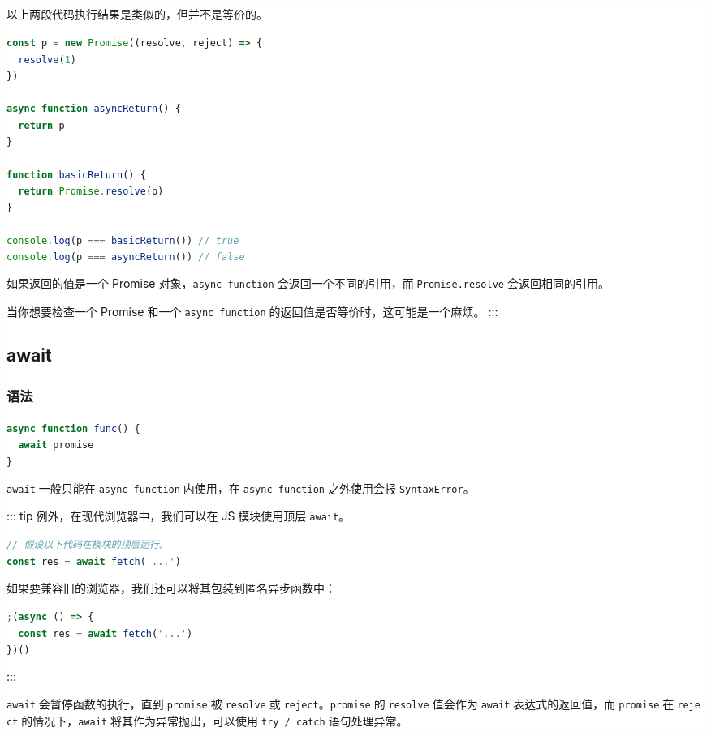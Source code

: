 以上两段代码执行结果是类似的，但并不是等价的。

```js
const p = new Promise((resolve, reject) => {
  resolve(1)
})

async function asyncReturn() {
  return p
}

function basicReturn() {
  return Promise.resolve(p)
}

console.log(p === basicReturn()) // true
console.log(p === asyncReturn()) // false
```

如果返回的值是一个 Promise 对象，`async function` 会返回一个不同的引用，而 `Promise.resolve` 会返回相同的引用。

当你想要检查一个 Promise 和一个 `async function` 的返回值是否等价时，这可能是一个麻烦。
:::

## await

### 语法

```js
async function func() {
  await promise
}
```

`await` 一般只能在 `async function` 内使用，在 `async function` 之外使用会报 `SyntaxError`。

::: tip
例外，在现代浏览器中，我们可以在 JS 模块使用顶层 `await`。

```js
// 假设以下代码在模块的顶层运行。
const res = await fetch('...')
```

如果要兼容旧的浏览器，我们还可以将其包装到匿名异步函数中：

```js
;(async () => {
  const res = await fetch('...')
})()
```

:::

`await` 会暂停函数的执行，直到 `promise` 被 `resolve` 或 `reject`。`promise` 的 `resolve` 值会作为 `await` 表达式的返回值，而 `promise` 在 `reject` 的情况下，`await` 将其作为异常抛出，可以使用 `try / catch` 语句处理异常。
